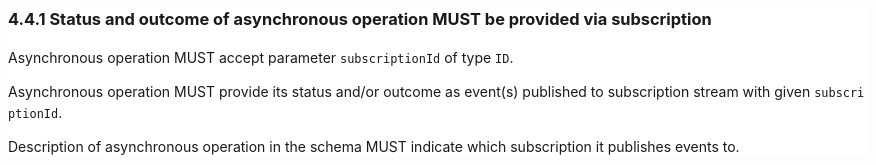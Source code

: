 ### 4.4.1 Status and outcome of asynchronous operation MUST be provided via subscription

Asynchronous operation MUST accept parameter `subscriptionId` of type `ID`.

Asynchronous operation MUST provide its status and/or outcome as event(s) published to subscription stream with given `subscriptionId`.

Description of asynchronous operation in the schema MUST indicate which subscription it publishes events to.
